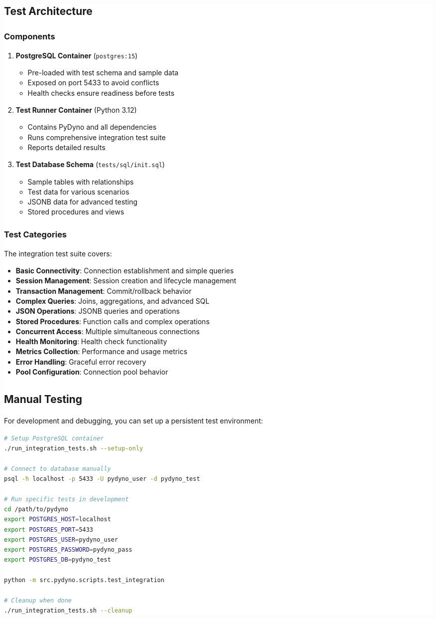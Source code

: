 ## Test Architecture

### Components

1. **PostgreSQL Container** (`postgres:15`)
   - Pre-loaded with test schema and sample data
   - Exposed on port 5433 to avoid conflicts
   - Health checks ensure readiness before tests

2. **Test Runner Container** (Python 3.12)
   - Contains PyDyno and all dependencies
   - Runs comprehensive integration test suite
   - Reports detailed results

3. **Test Database Schema** (`tests/sql/init.sql`)
   - Sample tables with relationships
   - Test data for various scenarios
   - JSONB data for advanced testing
   - Stored procedures and views

### Test Categories

The integration test suite covers:

- **Basic Connectivity**: Connection establishment and simple queries
- **Session Management**: Session creation and lifecycle management
- **Transaction Management**: Commit/rollback behavior
- **Complex Queries**: Joins, aggregations, and advanced SQL
- **JSON Operations**: JSONB queries and operations  
- **Stored Procedures**: Function calls and complex operations
- **Concurrent Access**: Multiple simultaneous connections
- **Health Monitoring**: Health check functionality
- **Metrics Collection**: Performance and usage metrics
- **Error Handling**: Graceful error recovery
- **Pool Configuration**: Connection pool behavior

## Manual Testing

For development and debugging, you can set up a persistent test environment:

```bash
# Setup PostgreSQL container
./run_integration_tests.sh --setup-only

# Connect to database manually
psql -h localhost -p 5433 -U pydyno_user -d pydyno_test

# Run specific tests in development
cd /path/to/pydyno
export POSTGRES_HOST=localhost
export POSTGRES_PORT=5433  
export POSTGRES_USER=pydyno_user
export POSTGRES_PASSWORD=pydyno_pass
export POSTGRES_DB=pydyno_test

python -m src.pydyno.scripts.test_integration

# Cleanup when done
./run_integration_tests.sh --cleanup
```
